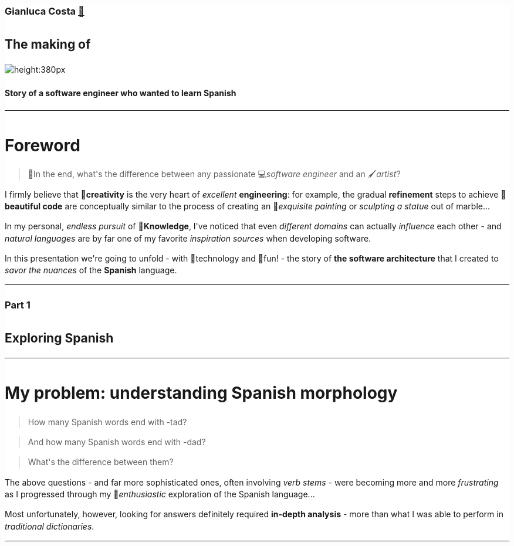 ### Gianluca Costa [:butterfly:](https://gianlucacosta.info/)

## The making of

![height:380px](../logo.svg)

#### Story of a software engineer who wanted to learn Spanish

---

# Foreword

> :thinking:In the end, what's the difference between any passionate
> 💻*software engineer* and an 🖌️*artist*?

I firmly believe that 🎨**creativity** is the very heart of _excellent_ **engineering**: for example, the gradual **refinement** steps to achieve 🦋**beautiful code** are conceptually similar to the process of creating an 🌺*exquisite painting* or _sculpting a statue_ out of marble...

In my personal, _endless pursuit_ of 🦋**Knowledge**, I've noticed that even _different domains_ can actually _influence_ each other - and _natural languages_ are by far one of my favorite _inspiration sources_ when developing software.

In this presentation we're going to unfold - with 🤖technology and 🥳fun! - the story of **the software architecture** that I created to _savor the nuances_ of the **Spanish** language.

---



### Part 1

## Exploring Spanish

---

# My problem: understanding Spanish morphology

> How many Spanish words end with -tad?

> And how many Spanish words end with -dad?

> What's the difference between them?

The above questions - and far more sophisticated ones, often involving _verb stems_ - were becoming more and more _frustrating_ as I progressed through my 🤩*enthusiastic* exploration of the Spanish language...

Most unfortunately, however, looking for answers definitely required **in-depth analysis** - more than what I was able to perform in _traditional dictionaries_.

---